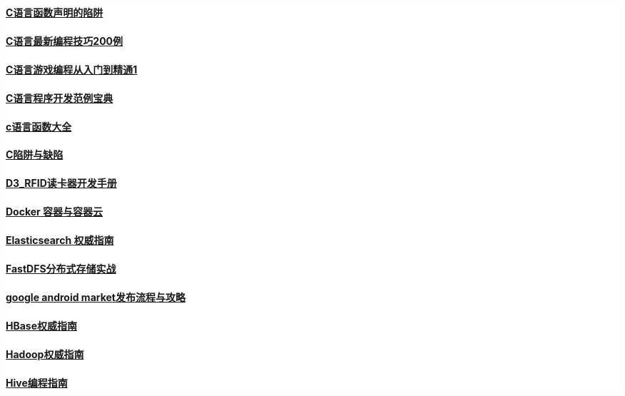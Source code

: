 #### [C语言函数声明的陷阱](https://github.com/0voice/expert_readed_books/blob/master/%E8%BD%AF%E4%BB%B6%E6%8A%80%E6%9C%AF/C%E8%AF%AD%E8%A8%80%E5%87%BD%E6%95%B0%E5%A3%B0%E6%98%8E%E7%9A%84%E9%99%B7%E9%98%B1.pdf)
#### [C语言最新编程技巧200例](https://github.com/0voice/expert_readed_books/blob/master/%E8%BD%AF%E4%BB%B6%E6%8A%80%E6%9C%AF/C%E8%AF%AD%E8%A8%80%E6%9C%80%E6%96%B0%E7%BC%96%E7%A8%8B%E6%8A%80%E5%B7%A7200%E4%BE%8B%EF%BC%88%E4%BF%AE%E8%AE%A2%E6%9C%AC%EF%BC%89.pdf)
#### [C语言游戏编程从入门到精通1](https://github.com/0voice/expert_readed_books/blob/master/%E8%BD%AF%E4%BB%B6%E6%8A%80%E6%9C%AF/C%E8%AF%AD%E8%A8%80%E6%B8%B8%E6%88%8F%E7%BC%96%E7%A8%8B%E4%BB%8E%E5%85%A5%E9%97%A8%E5%88%B0%E7%B2%BE%E9%80%9A(1).pdf)
#### [C语言程序开发范例宝典](https://github.com/0voice/expert_readed_books/blob/master/%E8%BD%AF%E4%BB%B6%E6%8A%80%E6%9C%AF/C%E8%AF%AD%E8%A8%80%E7%A8%8B%E5%BA%8F%E5%BC%80%E5%8F%91%E8%8C%83%E4%BE%8B%E5%AE%9D%E5%85%B8.pdf)
#### [c语言函数大全](https://github.com/0voice/expert_readed_books/blob/master/%E8%BD%AF%E4%BB%B6%E6%8A%80%E6%9C%AF/c%E8%AF%AD%E8%A8%80%E5%87%BD%E6%95%B0%E5%A4%A7%E5%85%A8.pdf)
#### [C陷阱与缺陷](https://github.com/0voice/expert_readed_books/blob/master/%E8%BD%AF%E4%BB%B6%E6%8A%80%E6%9C%AF/C%E9%99%B7%E9%98%B1%E4%B8%8E%E7%BC%BA%E9%99%B7.pdf)
#### [D3_RFID读卡器开发手册](https://github.com/0voice/expert_readed_books/blob/master/%E8%BD%AF%E4%BB%B6%E6%8A%80%E6%9C%AF/D3_RFID%E8%AF%BB%E5%8D%A1%E5%99%A8%E5%BC%80%E5%8F%91%E6%89%8B%E5%86%8C.pdf)
#### [Docker 容器与容器云](https://github.com/0voice/expert_readed_books/blob/master/%E8%BD%AF%E4%BB%B6%E6%8A%80%E6%9C%AF/Docker%20%E5%AE%B9%E5%99%A8%E4%B8%8E%E5%AE%B9%E5%99%A8%E4%BA%91%EF%BC%88%E7%AC%AC2%E7%89%88%EF%BC%89.pdf)
#### [Elasticsearch 权威指南](https://github.com/0voice/expert_readed_books/blob/master/%E8%BD%AF%E4%BB%B6%E6%8A%80%E6%9C%AF/Elasticsearch%20%E6%9D%83%E5%A8%81%E6%8C%87%E5%8D%97%EF%BC%88%E4%B8%AD%E6%96%87%E7%89%88%EF%BC%89.pdf)
#### [FastDFS分布式存储实战](https://github.com/0voice/expert_readed_books/blob/master/%E8%BD%AF%E4%BB%B6%E6%8A%80%E6%9C%AF/FastDFS%E5%88%86%E5%B8%83%E5%BC%8F%E5%AD%98%E5%82%A8%E5%AE%9E%E6%88%98.pdf)
#### [google android market发布流程与攻略](https://github.com/0voice/expert_readed_books/blob/master/%E8%BD%AF%E4%BB%B6%E6%8A%80%E6%9C%AF/google%20android%20market%E5%8F%91%E5%B8%83%E6%B5%81%E7%A8%8B%E4%B8%8E%E6%94%BB%E7%95%A5.pdf)
#### [HBase权威指南](https://github.com/0voice/expert_readed_books/blob/master/%E8%BD%AF%E4%BB%B6%E6%8A%80%E6%9C%AF/HBase%E6%9D%83%E5%A8%81%E6%8C%87%E5%8D%97(%E4%B8%AD%E6%96%87%E7%89%88).pdf)
#### [Hadoop权威指南](https://github.com/0voice/expert_readed_books/blob/master/%E8%BD%AF%E4%BB%B6%E6%8A%80%E6%9C%AF/Hadoop%E6%9D%83%E5%A8%81%E6%8C%87%E5%8D%97%EF%BC%88%E7%AC%AC2%E7%89%88%EF%BC%89%E4%BF%AE%E8%AE%A2%E5%8D%87%E7%BA%A7%E7%89%88%20%E9%AB%98%E6%B8%85%E4%B8%AD%E6%96%87PDF.pdf)
#### [Hive编程指南](https://github.com/0voice/expert_readed_books/blob/master/%E8%BD%AF%E4%BB%B6%E6%8A%80%E6%9C%AF/Hive%E7%BC%96%E7%A8%8B%E6%8C%87%E5%8D%97%20PDF%20%E4%B8%AD%E6%96%87%E9%AB%98%E6%B8%85%E7%89%88.pdf)